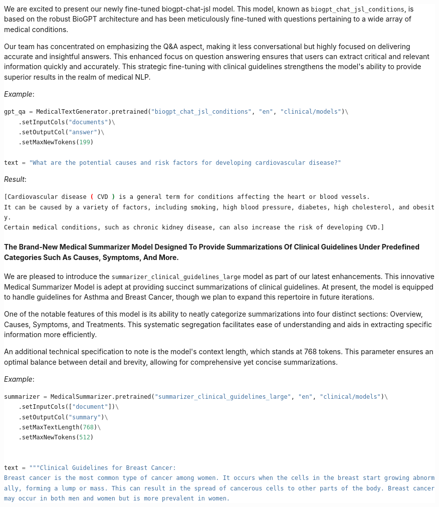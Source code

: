 We are excited to present our newly fine-tuned biogpt-chat-jsl model. This model, known as `biogpt_chat_jsl_conditions`, is based on the robust BioGPT architecture and has been meticulously fine-tuned with questions pertaining to a wide array of medical conditions.

Our team has concentrated on emphasizing the Q&A aspect, making it less conversational but highly focused on delivering accurate and insightful answers. This enhanced focus on question answering ensures that users can extract critical and relevant information quickly and accurately. This strategic fine-tuning with clinical guidelines strengthens the model's ability to provide superior results in the realm of medical NLP. 

*Example*:

```python
gpt_qa = MedicalTextGenerator.pretrained("biogpt_chat_jsl_conditions", "en", "clinical/models")\
    .setInputCols("documents")\
    .setOutputCol("answer")\
    .setMaxNewTokens(199)

text = "What are the potential causes and risk factors for developing cardiovascular disease?"
```

*Result*:

```bash
[Cardiovascular disease ( CVD ) is a general term for conditions affecting the heart or blood vessels. 
It can be caused by a variety of factors, including smoking, high blood pressure, diabetes, high cholesterol, and obesity. 
Certain medical conditions, such as chronic kidney disease, can also increase the risk of developing CVD.]
```


</div><div class="h3-box" markdown="1">


#### The Brand-New Medical Summarizer Model Designed To Provide Summarizations Of Clinical Guidelines Under Predefined Categories Such As Causes, Symptoms, And More.

We are pleased to introduce the `summarizer_clinical_guidelines_large` model as part of our latest enhancements. This innovative Medical Summarizer Model is adept at providing succinct summarizations of clinical guidelines. At present, the model is equipped to handle guidelines for Asthma and Breast Cancer, though we plan to expand this repertoire in future iterations.

One of the notable features of this model is its ability to neatly categorize summarizations into four distinct sections: Overview, Causes, Symptoms, and Treatments. This systematic segregation facilitates ease of understanding and aids in extracting specific information more efficiently.

An additional technical specification to note is the model's context length, which stands at 768 tokens. This parameter ensures an optimal balance between detail and brevity, allowing for comprehensive yet concise summarizations.


*Example*:

```python
summarizer = MedicalSummarizer.pretrained("summarizer_clinical_guidelines_large", "en", "clinical/models")\
    .setInputCols(["document"])\
    .setOutputCol("summary")\
    .setMaxTextLength(768)\
    .setMaxNewTokens(512)


text = """Clinical Guidelines for Breast Cancer:
Breast cancer is the most common type of cancer among women. It occurs when the cells in the breast start growing abnormally, forming a lump or mass. This can result in the spread of cancerous cells to other parts of the body. Breast cancer may occur in both men and women but is more prevalent in women.
```